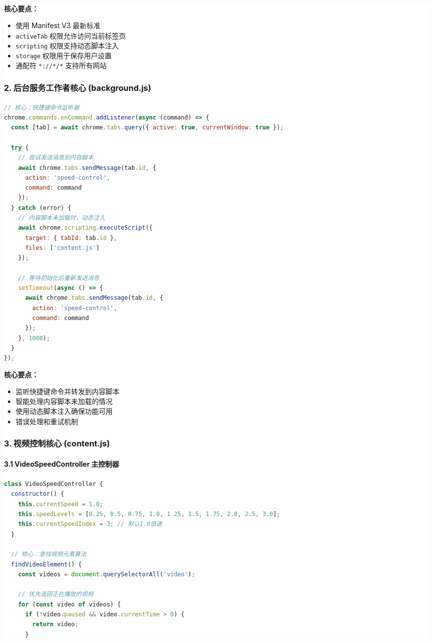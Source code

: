 **核心要点：**
- 使用 Manifest V3 最新标准
- `activeTab` 权限允许访问当前标签页
- `scripting` 权限支持动态脚本注入
- `storage` 权限用于保存用户设置
- 通配符 `*://*/*` 支持所有网站

### 2. 后台服务工作者核心 (background.js)

```javascript
// 核心：快捷键命令监听器
chrome.commands.onCommand.addListener(async (command) => {
  const [tab] = await chrome.tabs.query({ active: true, currentWindow: true });
  
  try {
    // 尝试发送消息到内容脚本
    await chrome.tabs.sendMessage(tab.id, {
      action: 'speed-control',
      command: command
    });
  } catch (error) {
    // 内容脚本未加载时，动态注入
    await chrome.scripting.executeScript({
      target: { tabId: tab.id },
      files: ['content.js']
    });
    
    // 等待初始化后重新发送消息
    setTimeout(async () => {
      await chrome.tabs.sendMessage(tab.id, {
        action: 'speed-control',
        command: command
      });
    }, 1000);
  }
});
```

**核心要点：**
- 监听快捷键命令并转发到内容脚本
- 智能处理内容脚本未加载的情况
- 使用动态脚本注入确保功能可用
- 错误处理和重试机制

### 3. 视频控制核心 (content.js)

#### 3.1 VideoSpeedController 主控制器

```javascript
class VideoSpeedController {
  constructor() {
    this.currentSpeed = 1.0;
    this.speedLevels = [0.25, 0.5, 0.75, 1.0, 1.25, 1.5, 1.75, 2.0, 2.5, 3.0];
    this.currentSpeedIndex = 3; // 默认1.0倍速
  }

  // 核心：查找视频元素算法
  findVideoElement() {
    const videos = document.querySelectorAll('video');
    
    // 优先返回正在播放的视频
    for (const video of videos) {
      if (!video.paused && video.currentTime > 0) {
        return video;
      }
```
